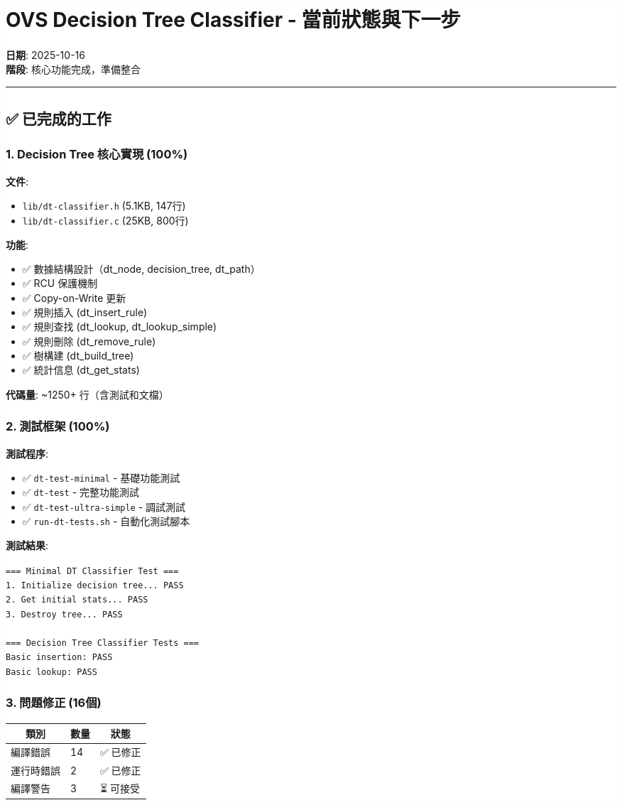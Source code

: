 # OVS Decision Tree Classifier - 當前狀態與下一步

**日期**: 2025-10-16  
**階段**: 核心功能完成，準備整合

---

## ✅ 已完成的工作

### 1. Decision Tree 核心實現 (100%)

**文件**:
- `lib/dt-classifier.h` (5.1KB, 147行)
- `lib/dt-classifier.c` (25KB, 800行)

**功能**:
- ✅ 數據結構設計（dt_node, decision_tree, dt_path）
- ✅ RCU 保護機制
- ✅ Copy-on-Write 更新
- ✅ 規則插入 (dt_insert_rule)
- ✅ 規則查找 (dt_lookup, dt_lookup_simple)
- ✅ 規則刪除 (dt_remove_rule)
- ✅ 樹構建 (dt_build_tree)
- ✅ 統計信息 (dt_get_stats)

**代碼量**: ~1250+ 行（含測試和文檔）

### 2. 測試框架 (100%)

**測試程序**:
- ✅ `dt-test-minimal` - 基礎功能測試
- ✅ `dt-test` - 完整功能測試
- ✅ `dt-test-ultra-simple` - 調試測試
- ✅ `run-dt-tests.sh` - 自動化測試腳本

**測試結果**:
```
=== Minimal DT Classifier Test ===
1. Initialize decision tree... PASS
2. Get initial stats... PASS
3. Destroy tree... PASS

=== Decision Tree Classifier Tests ===
Basic insertion: PASS
Basic lookup: PASS
```

### 3. 問題修正 (16個)

| 類別 | 數量 | 狀態 |
|------|------|------|
| 編譯錯誤 | 14 | ✅ 已修正 |
| 運行時錯誤 | 2 | ✅ 已修正 |
| 編譯警告 | 3 | ⏳ 可接受 |
